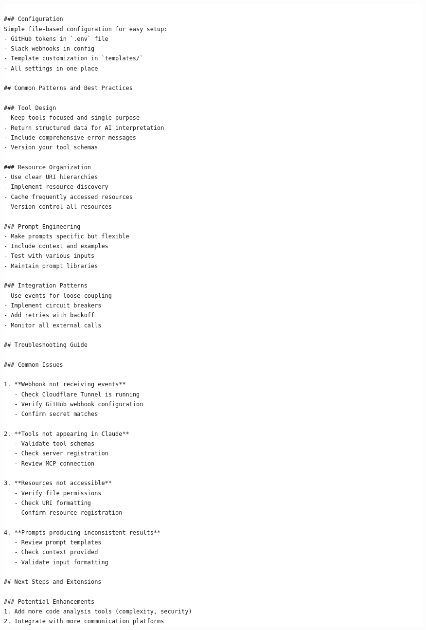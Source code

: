 ````

### Configuration
Simple file-based configuration for easy setup:
- GitHub tokens in `.env` file
- Slack webhooks in config
- Template customization in `templates/`
- All settings in one place

## Common Patterns and Best Practices

### Tool Design
- Keep tools focused and single-purpose
- Return structured data for AI interpretation
- Include comprehensive error messages
- Version your tool schemas

### Resource Organization
- Use clear URI hierarchies
- Implement resource discovery
- Cache frequently accessed resources
- Version control all resources

### Prompt Engineering
- Make prompts specific but flexible
- Include context and examples
- Test with various inputs
- Maintain prompt libraries

### Integration Patterns
- Use events for loose coupling
- Implement circuit breakers
- Add retries with backoff
- Monitor all external calls

## Troubleshooting Guide

### Common Issues

1. **Webhook not receiving events**
   - Check Cloudflare Tunnel is running
   - Verify GitHub webhook configuration
   - Confirm secret matches

2. **Tools not appearing in Claude**
   - Validate tool schemas
   - Check server registration
   - Review MCP connection

3. **Resources not accessible**
   - Verify file permissions
   - Check URI formatting
   - Confirm resource registration

4. **Prompts producing inconsistent results**
   - Review prompt templates
   - Check context provided
   - Validate input formatting

## Next Steps and Extensions

### Potential Enhancements
1. Add more code analysis tools (complexity, security)
2. Integrate with more communication platforms
````